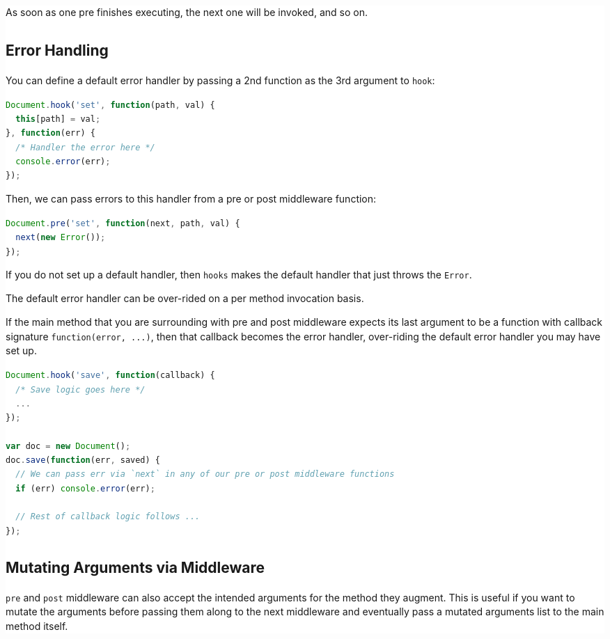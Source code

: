 ```js
```

As soon as one pre finishes executing, the next one will be invoked, and so on.

## Error Handling
You can define a default error handler by passing a 2nd function as the 3rd argument to `hook`:
```js
Document.hook('set', function(path, val) {
  this[path] = val;
}, function(err) {
  /* Handler the error here */
  console.error(err);
});
```

Then, we can pass errors to this handler from a pre or post middleware function:
```js
Document.pre('set', function(next, path, val) {
  next(new Error());
});
```

If you do not set up a default handler, then `hooks` makes the default handler that just throws the `Error`.

The default error handler can be over-rided on a per method invocation basis.

If the main method that you are surrounding with pre and post middleware expects its last argument to be a function
with callback signature `function(error, ...)`, then that callback becomes the error handler, over-riding the default
error handler you may have set up.

```js
Document.hook('save', function(callback) {
  /* Save logic goes here */
  ...
});

var doc = new Document();
doc.save(function(err, saved) {
  // We can pass err via `next` in any of our pre or post middleware functions
  if (err) console.error(err);

  // Rest of callback logic follows ...
});
```

## Mutating Arguments via Middleware
`pre` and `post` middleware can also accept the intended arguments for the method
they augment. This is useful if you want to mutate the arguments before passing
them along to the next middleware and eventually pass a mutated arguments list to
the main method itself.
